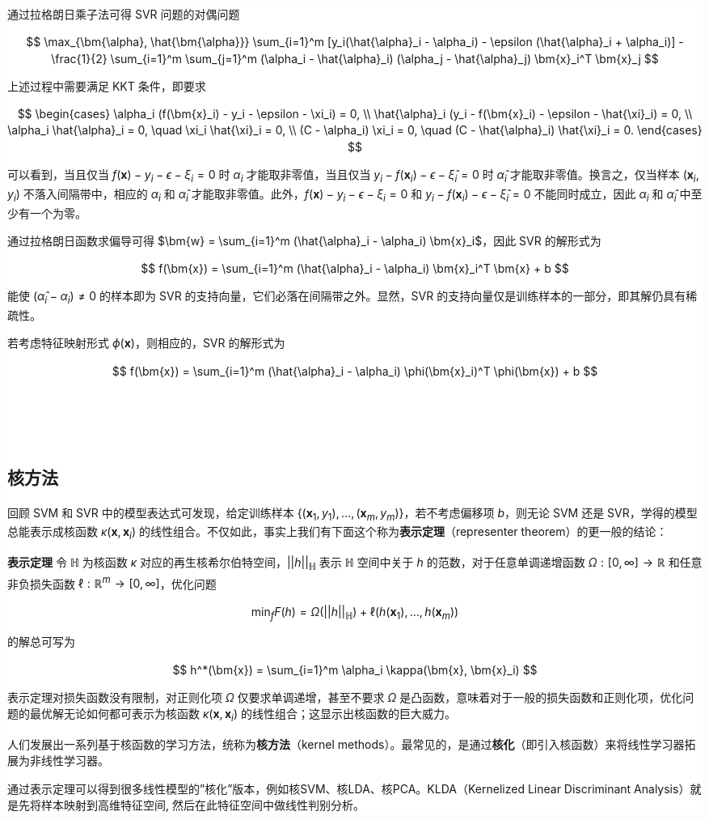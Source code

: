 通过拉格朗日乘子法可得 SVR 问题的对偶问题

$$
\max_{\bm{\alpha}, \hat{\bm{\alpha}}} \sum_{i=1}^m [y_i(\hat{\alpha}_i - \alpha_i) - \epsilon (\hat{\alpha}_i + \alpha_i)] - \frac{1}{2} \sum_{i=1}^m \sum_{j=1}^m (\alpha_i - \hat{\alpha}_i) (\alpha_j - \hat{\alpha}_j) \bm{x}_i^T \bm{x}_j
$$

上述过程中需要满足 KKT 条件，即要求

$$
\begin{cases}
    \alpha_i (f(\bm{x}_i) - y_i - \epsilon - \xi_i) = 0, \\
    \hat{\alpha}_i (y_i - f(\bm{x}_i) - \epsilon - \hat{\xi}_i) = 0, \\
    \alpha_i \hat{\alpha}_i = 0, \quad \xi_i \hat{\xi}_i = 0, \\
    (C - \alpha_i) \xi_i = 0, \quad (C - \hat{\alpha}_i) \hat{\xi}_i = 0.
\end{cases}
$$

可以看到，当且仅当 $f(\bm{x}) - y_i - \epsilon - \xi_i = 0$ 时 $\alpha_i$ 才能取非零值，当且仅当 $y_i - f(\bm{x}_i) - \epsilon - \hat{\xi}_i = 0$ 时 $\hat{\alpha}_i$ 才能取非零值。换言之，仅当样本 $(\bm{x}_i, y_i)$ 不落入间隔带中，相应的 $\alpha_i$ 和 $\hat{\alpha}_i$ 才能取非零值。此外，$f(\bm{x}) - y_i - \epsilon - \xi_i = 0$ 和 $y_i - f(\bm{x}_i) - \epsilon - \hat{\xi}_i = 0$ 不能同时成立，因此 $\alpha_i$ 和 $\hat{\alpha}_i$ 中至少有一个为零。

通过拉格朗日函数求偏导可得 $\bm{w} = \sum_{i=1}^m (\hat{\alpha}_i - \alpha_i) \bm{x}_i$，因此 SVR 的解形式为

$$ f(\bm{x}) = \sum_{i=1}^m (\hat{\alpha}_i - \alpha_i) \bm{x}_i^T \bm{x} + b $$

能使 $(\hat{\alpha}_i - \alpha_i) \ne 0$ 的样本即为 SVR 的支持向量，它们必落在间隔带之外。显然，SVR 的支持向量仅是训练样本的一部分，即其解仍具有稀疏性。

若考虑特征映射形式 $\phi(\bm{x})$，则相应的，SVR 的解形式为

$$ f(\bm{x}) = \sum_{i=1}^m (\hat{\alpha}_i - \alpha_i) \phi(\bm{x}_i)^T \phi(\bm{x}) + b $$





<div style="margin-top: 80pt"></div>

## 核方法

回顾 SVM 和 SVR 中的模型表达式可发现，给定训练样本 $\{(\bm{x}_1, y_1), \ldots, (\bm{x}_m, y_m)\}$，若不考虑偏移项 $b$，则无论 SVM 还是 SVR，学得的模型总能表示成核函数 $\kappa(\bm{x}, \bm{x}_i)$ 的线性组合。不仅如此，事实上我们有下面这个称为**表示定理**（representer theorem）的更一般的结论：

**表示定理**  令 $\mathbb{H}$ 为核函数 $\kappa$ 对应的再生核希尔伯特空间，$||h||_{\mathbb{H}}$ 表示 $\mathbb{H}$ 空间中关于 $h$ 的范数，对于任意单调递增函数 $\Omega: [0, \infty] \to \mathbb{R}$ 和任意非负损失函数 $\ell: \mathbb{R}^m \to [0, \infty]$，优化问题

$$ \min_{f} F(h) = \Omega(||h||_{\mathbb{H}}) + \ell(h(\bm{x}_1), \ldots, h(\bm{x}_m)) $$

的解总可写为

$$ h^*(\bm{x}) = \sum_{i=1}^m \alpha_i \kappa(\bm{x}, \bm{x}_i) $$

表示定理对损失函数没有限制，对正则化项 $\Omega$ 仅要求单调递增，甚至不要求 $\Omega$ 是凸函数，意味着对于一般的损失函数和正则化项，优化问题的最优解无论如何都可表示为核函数 $\kappa(\bm{x}, \bm{x}_i)$ 的线性组合；这显示出核函数的巨大威力。

人们发展出一系列基于核函数的学习方法，统称为**核方法**（kernel methods）。最常见的，是通过**核化**（即引入核函数）来将线性学习器拓展为非线性学习器。

通过表示定理可以得到很多线性模型的”核化”版本，例如核SVM、核LDA、核PCA。KLDA（Kernelized Linear Discriminant Analysis）就是先将样本映射到高维特征空间, 然后在此特征空间中做线性判别分析。


